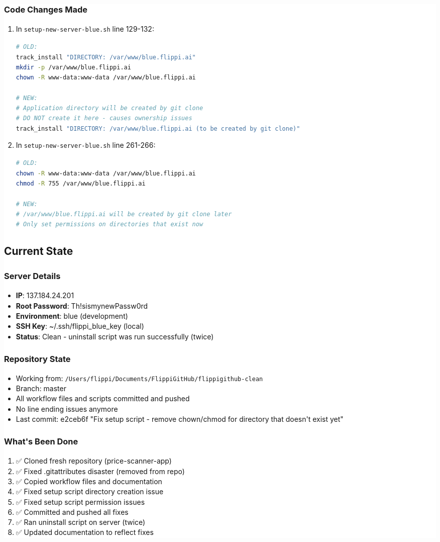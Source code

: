 ### Code Changes Made
1. In `setup-new-server-blue.sh` line 129-132:
   ```bash
   # OLD:
   track_install "DIRECTORY: /var/www/blue.flippi.ai"
   mkdir -p /var/www/blue.flippi.ai
   chown -R www-data:www-data /var/www/blue.flippi.ai
   
   # NEW:
   # Application directory will be created by git clone
   # DO NOT create it here - causes ownership issues
   track_install "DIRECTORY: /var/www/blue.flippi.ai (to be created by git clone)"
   ```

2. In `setup-new-server-blue.sh` line 261-266:
   ```bash
   # OLD:
   chown -R www-data:www-data /var/www/blue.flippi.ai
   chmod -R 755 /var/www/blue.flippi.ai
   
   # NEW:
   # /var/www/blue.flippi.ai will be created by git clone later
   # Only set permissions on directories that exist now
   ```

## Current State

### Server Details
- **IP**: 137.184.24.201
- **Root Password**: Th!sismynewPassw0rd
- **Environment**: blue (development)
- **SSH Key**: ~/.ssh/flippi_blue_key (local)
- **Status**: Clean - uninstall script was run successfully (twice)

### Repository State
- Working from: `/Users/flippi/Documents/FlippiGitHub/flippigithub-clean`
- Branch: master
- All workflow files and scripts committed and pushed
- No line ending issues anymore
- Last commit: e2ceb6f "Fix setup script - remove chown/chmod for directory that doesn't exist yet"

### What's Been Done
1. ✅ Cloned fresh repository (price-scanner-app)
2. ✅ Fixed .gitattributes disaster (removed from repo)
3. ✅ Copied workflow files and documentation
4. ✅ Fixed setup script directory creation issue
5. ✅ Fixed setup script permission issues
6. ✅ Committed and pushed all fixes
7. ✅ Ran uninstall script on server (twice)
8. ✅ Updated documentation to reflect fixes
